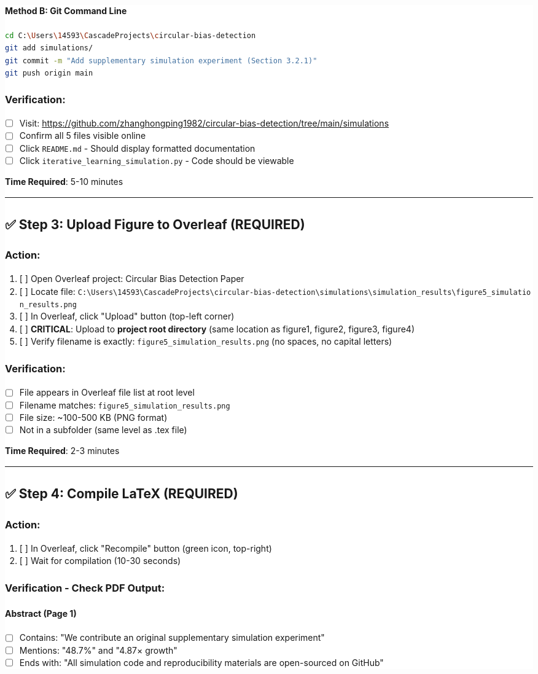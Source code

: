 #### Method B: Git Command Line
```bash
cd C:\Users\14593\CascadeProjects\circular-bias-detection
git add simulations/
git commit -m "Add supplementary simulation experiment (Section 3.2.1)"
git push origin main
```

### Verification:
- [ ] Visit: https://github.com/zhanghongping1982/circular-bias-detection/tree/main/simulations
- [ ] Confirm all 5 files visible online
- [ ] Click `README.md` - Should display formatted documentation
- [ ] Click `iterative_learning_simulation.py` - Code should be viewable

**Time Required**: 5-10 minutes

---

## ✅ Step 3: Upload Figure to Overleaf (REQUIRED)

### Action:
1. [ ] Open Overleaf project: Circular Bias Detection Paper
2. [ ] Locate file: `C:\Users\14593\CascadeProjects\circular-bias-detection\simulations\simulation_results\figure5_simulation_results.png`
3. [ ] In Overleaf, click "Upload" button (top-left corner)
4. [ ] **CRITICAL**: Upload to **project root directory** (same location as figure1, figure2, figure3, figure4)
5. [ ] Verify filename is exactly: `figure5_simulation_results.png` (no spaces, no capital letters)

### Verification:
- [ ] File appears in Overleaf file list at root level
- [ ] Filename matches: `figure5_simulation_results.png`
- [ ] File size: ~100-500 KB (PNG format)
- [ ] Not in a subfolder (same level as .tex file)

**Time Required**: 2-3 minutes

---

## ✅ Step 4: Compile LaTeX (REQUIRED)

### Action:
1. [ ] In Overleaf, click "Recompile" button (green icon, top-right)
2. [ ] Wait for compilation (10-30 seconds)

### Verification - Check PDF Output:

#### Abstract (Page 1)
- [ ] Contains: "We contribute an original supplementary simulation experiment"
- [ ] Mentions: "48.7%" and "4.87× growth"
- [ ] Ends with: "All simulation code and reproducibility materials are open-sourced on GitHub"
